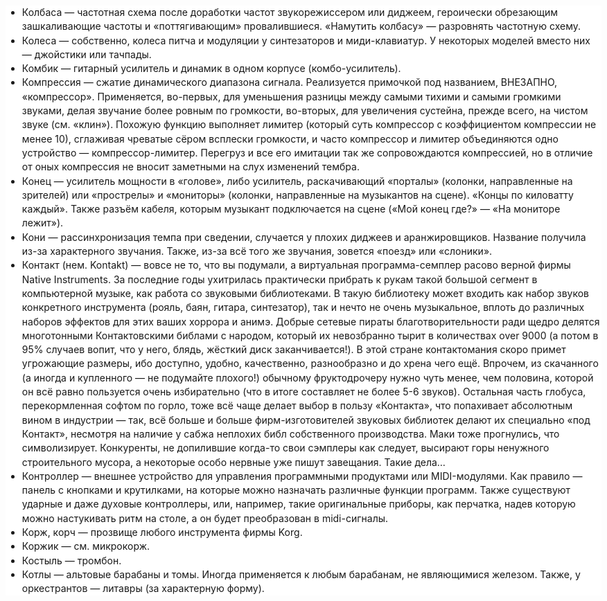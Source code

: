 * Колбаса — частотная схема после доработки частот звукорежиссером или диджеем, героически обрезающим зашкаливающие частоты и «поттягивающим» провалившиеся. «Намутить колбасу» — разровнять частотную схему.
* Колеса — собственно, колеса питча и модуляции у синтезаторов и миди-клавиатур. У некоторых моделей вместо них — джойстики или тачпады.
* Комбик — гитарный усилитель и динамик в одном корпусе (комбо-усилитель).
* Компрессия — сжатие динамического диапазона сигнала. Реализуется примочкой под названием, ВНЕЗАПНО, «компрессор». Применяется, во-первых, для уменьшения разницы между самыми тихими и самыми громкими звуками, делая звучание более ровным по громкости, во-вторых, для увеличения сустейна, прежде всего, на чистом звуке (см. «клин»). Похожую функцию выполняет лимитер (который суть компрессор с коэффициентом компрессии не менее 10), сглаживая чреватые сёром всплески громкости, и часто компрессор и лимитер объединяются одно устройство — компрессор-лимитер. Перегруз и все его имитации так же сопровождаются компрессией, но в отличие от оных компрессия не вносит заметными на слух изменений тембра.
* Конец — усилитель мощности в «голове», либо усилитель, раскачивающий «порталы» (колонки, направленные на зрителей) или «прострелы» и «мониторы» (колонки, направленные на музыкантов на сцене). «Концы по киловатту каждый». Также разъём кабеля, которым музыкант подключается на сцене («Мой конец где?» — «На мониторе лежит»).
* Кони — рассинхронизация темпа при сведении, случается у плохих диджеев и аранжировщиков. Название получила из-за характерного звучания. Также, из-за всё того же звучания, зовется «поезд» или «слоники».
* Контакт (нем. Kontakt) — вовсе не то, что вы подумали, а виртуальная программа-семплер расово верной фирмы Native Instruments. За последние годы ухитрилась практически прибрать к рукам такой большой сегмент в компьютерной музыке, как работа со звуковыми библиотеками. В такую библиотеку может входить как набор звуков конкретного инструмента (рояль, баян, гитара, синтезатор), так и нечто не очень музыкальное, вплоть до различных наборов эффектов для этих ваших хоррора и анимэ. Добрые сетевые пираты благотворительности ради щедро делятся многотонными Контактовскими библами с народом, который их невозбранно тырит в количествах over 9000 (а потом в 95% случаев вопит, что у него, блядь, жёсткий диск заканчивается!). В этой стране контактомания скоро примет угрожающие размеры, ибо доступно, удобно, качественно, разнообразно и до хрена чего ещё. Впрочем, из скачанного (а иногда и купленного — не подумайте плохого!) обычному фруктодрочеру нужно чуть менее, чем половина, которой он всё равно пользуется очень избирательно (что в итоге составляет не более 5-6 звуков). Остальная часть глобуса, перекормленная софтом по горло, тоже всё чаще делает выбор в пользу «Контакта», что попахивает абсолютным вином в индустрии — так, всё больше и больше фирм-изготовителей звуковых библиотек делают их специально «под Контакт», несмотря на наличие у сабжа неплохих библ собственного производства. Маки тоже прогнулись, что символизирует. Конкуренты, не допилившие когда-то свои сэмплеры как следует, высирают горы ненужного строительного мусора, а некоторые особо нервные уже пишут завещания. Такие дела…
* Контроллер — внешнее устройство для управления программными продуктами или MIDI-модулями. Как правило — панель с кнопками и крутилками, на которые можно назначать различные функции программ. Также существуют ударные и даже духовые контроллеры, или, например, такие оригинальные приборы, как перчатка, надев которую можно настукивать ритм на столе, а он будет преобразован в midi-сигналы.
* Корж, корч — прозвище любого инструмента фирмы Korg.
* Коржик — см. микрокорж.
* Костыль — тромбон.
* Котлы — альтовые барабаны и томы. Иногда применяется к любым барабанам, не являющимися железом. Также, у оркестрантов — литавры (за характерную форму).
